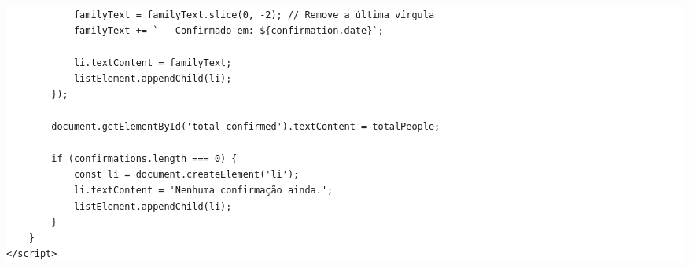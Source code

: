                 familyText = familyText.slice(0, -2); // Remove a última vírgula
                familyText += ` - Confirmado em: ${confirmation.date}`;
                
                li.textContent = familyText;
                listElement.appendChild(li);
            });
            
            document.getElementById('total-confirmed').textContent = totalPeople;
            
            if (confirmations.length === 0) {
                const li = document.createElement('li');
                li.textContent = 'Nenhuma confirmação ainda.';
                listElement.appendChild(li);
            }
        }
    </script>
</body>
</html>
